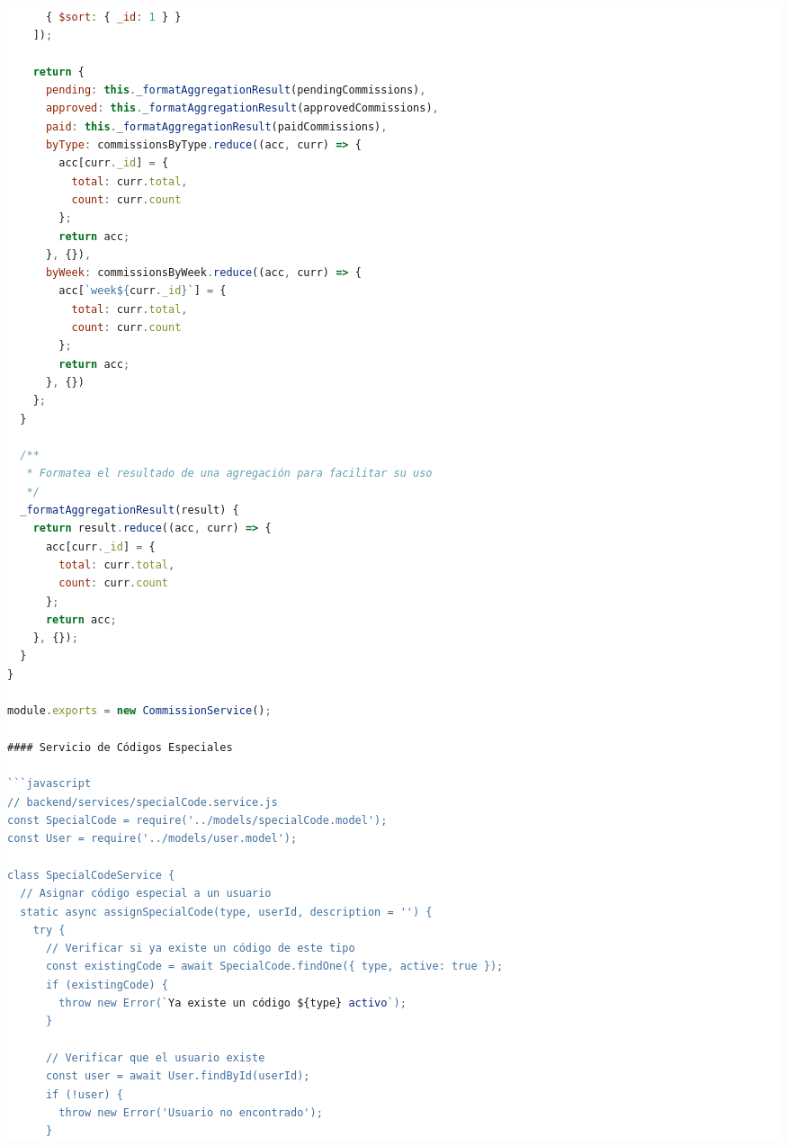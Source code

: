 ```javascript
      { $sort: { _id: 1 } }
    ]);
    
    return {
      pending: this._formatAggregationResult(pendingCommissions),
      approved: this._formatAggregationResult(approvedCommissions),
      paid: this._formatAggregationResult(paidCommissions),
      byType: commissionsByType.reduce((acc, curr) => {
        acc[curr._id] = {
          total: curr.total,
          count: curr.count
        };
        return acc;
      }, {}),
      byWeek: commissionsByWeek.reduce((acc, curr) => {
        acc[`week${curr._id}`] = {
          total: curr.total,
          count: curr.count
        };
        return acc;
      }, {})
    };
  }
  
  /**
   * Formatea el resultado de una agregación para facilitar su uso
   */
  _formatAggregationResult(result) {
    return result.reduce((acc, curr) => {
      acc[curr._id] = {
        total: curr.total,
        count: curr.count
      };
      return acc;
    }, {});
  }
}

module.exports = new CommissionService();

#### Servicio de Códigos Especiales

```javascript
// backend/services/specialCode.service.js
const SpecialCode = require('../models/specialCode.model');
const User = require('../models/user.model');

class SpecialCodeService {
  // Asignar código especial a un usuario
  static async assignSpecialCode(type, userId, description = '') {
    try {
      // Verificar si ya existe un código de este tipo
      const existingCode = await SpecialCode.findOne({ type, active: true });
      if (existingCode) {
        throw new Error(`Ya existe un código ${type} activo`);
      }

      // Verificar que el usuario existe
      const user = await User.findById(userId);
      if (!user) {
        throw new Error('Usuario no encontrado');
      }

```